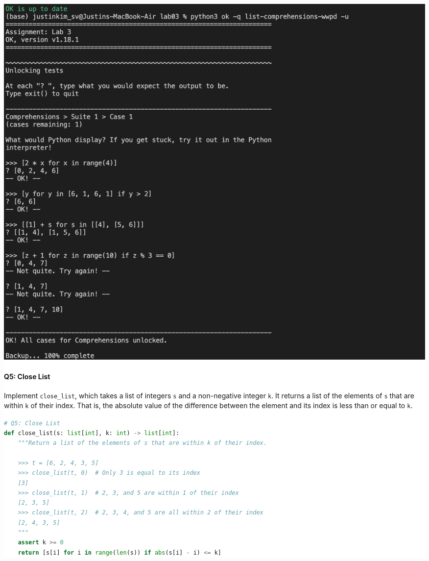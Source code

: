 ![Terminal output](./_images/06-cs61a-week5/lab03-04.png)

#### Q5: Close List

Implement `close_list`, which takes a list of integers `s` and a non-negative integer `k`. It returns a list of the elements of `s` that are within `k` of their index. That is, the absolute value of the difference between the element and its index is less than or equal to `k`.

```python
# Q5: Close List
def close_list(s: list[int], k: int) -> list[int]:
    """Return a list of the elements of s that are within k of their index.

    >>> t = [6, 2, 4, 3, 5]
    >>> close_list(t, 0)  # Only 3 is equal to its index
    [3]
    >>> close_list(t, 1)  # 2, 3, and 5 are within 1 of their index
    [2, 3, 5]
    >>> close_list(t, 2)  # 2, 3, 4, and 5 are all within 2 of their index
    [2, 4, 3, 5]
    """
    assert k >= 0
    return [s[i] for i in range(len(s)) if abs(s[i] - i) <= k]
```
